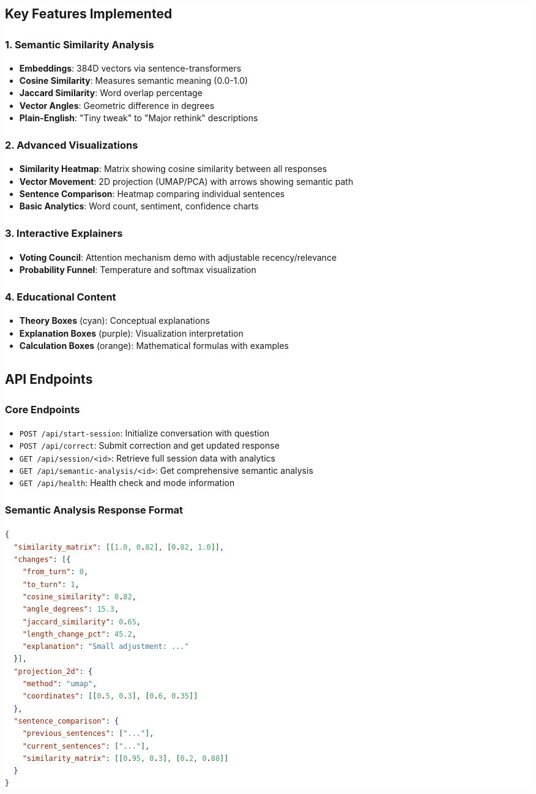 ## Key Features Implemented

### 1. Semantic Similarity Analysis
- **Embeddings**: 384D vectors via sentence-transformers
- **Cosine Similarity**: Measures semantic meaning (0.0-1.0)
- **Jaccard Similarity**: Word overlap percentage
- **Vector Angles**: Geometric difference in degrees
- **Plain-English**: "Tiny tweak" to "Major rethink" descriptions

### 2. Advanced Visualizations
- **Similarity Heatmap**: Matrix showing cosine similarity between all responses
- **Vector Movement**: 2D projection (UMAP/PCA) with arrows showing semantic path
- **Sentence Comparison**: Heatmap comparing individual sentences
- **Basic Analytics**: Word count, sentiment, confidence charts

### 3. Interactive Explainers
- **Voting Council**: Attention mechanism demo with adjustable recency/relevance
- **Probability Funnel**: Temperature and softmax visualization

### 4. Educational Content
- **Theory Boxes** (cyan): Conceptual explanations
- **Explanation Boxes** (purple): Visualization interpretation
- **Calculation Boxes** (orange): Mathematical formulas with examples

## API Endpoints

### Core Endpoints
- `POST /api/start-session`: Initialize conversation with question
- `POST /api/correct`: Submit correction and get updated response
- `GET /api/session/<id>`: Retrieve full session data with analytics
- `GET /api/semantic-analysis/<id>`: Get comprehensive semantic analysis
- `GET /api/health`: Health check and mode information

### Semantic Analysis Response Format
```json
{
  "similarity_matrix": [[1.0, 0.82], [0.82, 1.0]],
  "changes": [{
    "from_turn": 0,
    "to_turn": 1,
    "cosine_similarity": 0.82,
    "angle_degrees": 15.3,
    "jaccard_similarity": 0.65,
    "length_change_pct": 45.2,
    "explanation": "Small adjustment: ..."
  }],
  "projection_2d": {
    "method": "umap",
    "coordinates": [[0.5, 0.3], [0.6, 0.35]]
  },
  "sentence_comparison": {
    "previous_sentences": ["..."],
    "current_sentences": ["..."],
    "similarity_matrix": [[0.95, 0.3], [0.2, 0.88]]
  }
}
```
